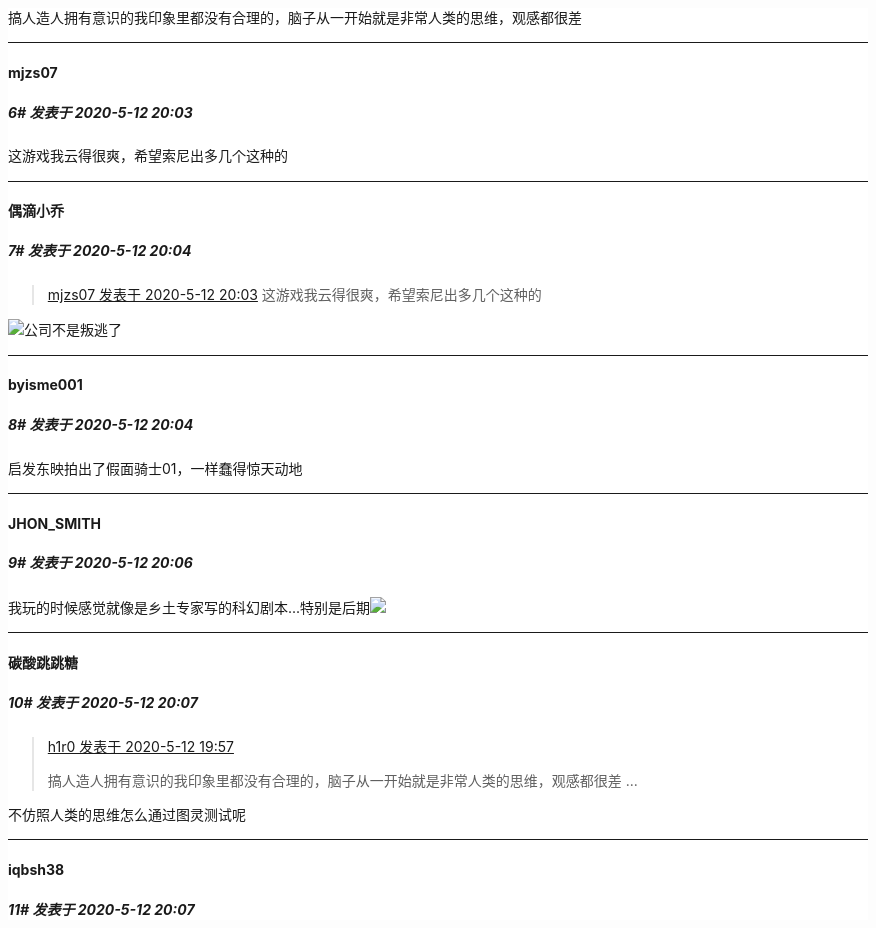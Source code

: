 
搞人造人拥有意识的我印象里都没有合理的，脑子从一开始就是非常人类的思维，观感都很差


-----

####  mjzs07  
##### 6#       发表于 2020-5-12 20:03


这游戏我云得很爽，希望索尼出多几个这种的


-----

####  偶滴小乔  
##### 7#       发表于 2020-5-12 20:04


<blockquote><a href="httphttps://bbs.saraba1st.com/2b/forum.php?mod=redirect&amp;goto=findpost&amp;pid=47395042&amp;ptid=1934520" target="_blank">mjzs07 发表于 2020-5-12 20:03</a>
这游戏我云得很爽，希望索尼出多几个这种的</blockquote>
<img src="https://static.saraba1st.com/image/smiley/face2017/037.png" referrerpolicy="no-referrer">公司不是叛逃了


-----

####  byisme001  
##### 8#       发表于 2020-5-12 20:04


启发东映拍出了假面骑士01，一样蠢得惊天动地


-----

####  JHON_SMITH  
##### 9#       发表于 2020-5-12 20:06


我玩的时候感觉就像是乡土专家写的科幻剧本...特别是后期<img src="https://static.saraba1st.com/image/smiley/face2017/002.png" referrerpolicy="no-referrer">


-----

####  碳酸跳跳糖  
##### 10#       发表于 2020-5-12 20:07


<blockquote><a href="httphttps://bbs.saraba1st.com/2b/forum.php?mod=redirect&amp;goto=findpost&amp;pid=47394954&amp;ptid=1934520" target="_blank">h1r0 发表于 2020-5-12 19:57</a>

搞人造人拥有意识的我印象里都没有合理的，脑子从一开始就是非常人类的思维，观感都很差 ...</blockquote>
不仿照人类的思维怎么通过图灵测试呢


-----

####  iqbsh38  
##### 11#       发表于 2020-5-12 20:07
